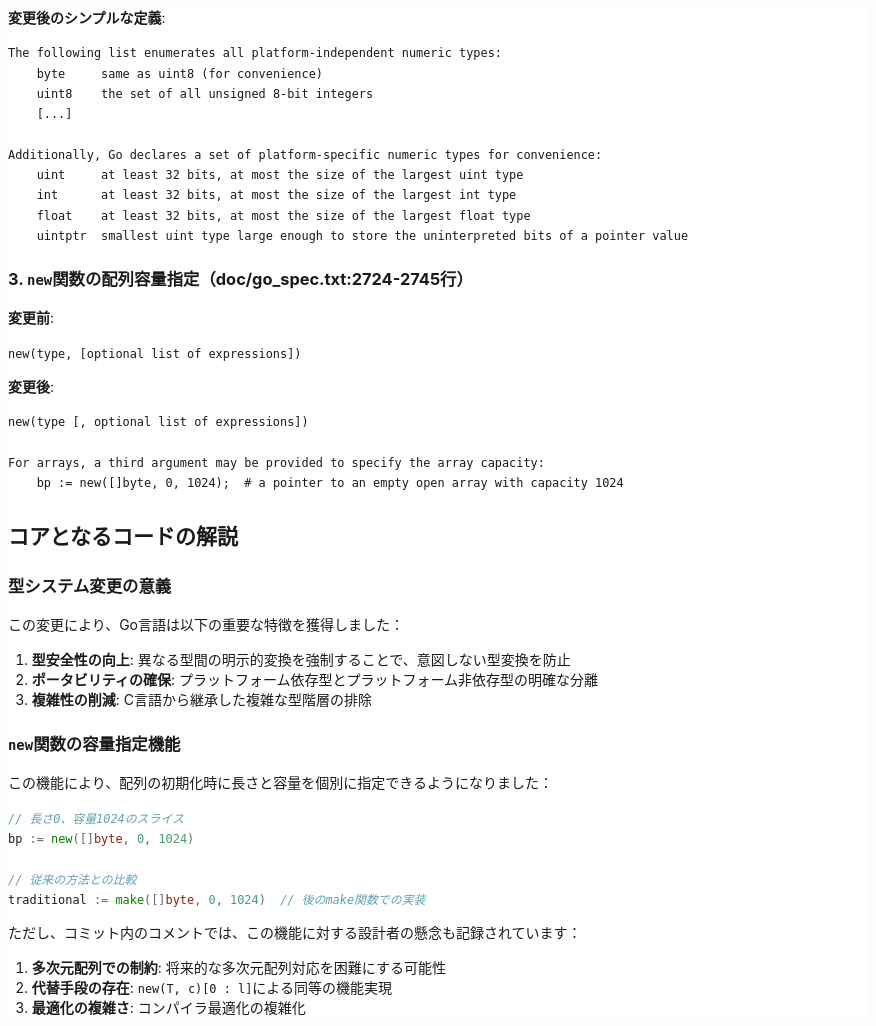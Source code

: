 **変更後のシンプルな定義**:
```
The following list enumerates all platform-independent numeric types:
    byte     same as uint8 (for convenience)
    uint8    the set of all unsigned 8-bit integers
    [...]

Additionally, Go declares a set of platform-specific numeric types for convenience:
    uint     at least 32 bits, at most the size of the largest uint type
    int      at least 32 bits, at most the size of the largest int type
    float    at least 32 bits, at most the size of the largest float type
    uintptr  smallest uint type large enough to store the uninterpreted bits of a pointer value
```

### 3. `new`関数の配列容量指定（doc/go_spec.txt:2724-2745行）

**変更前**:
```
new(type, [optional list of expressions])
```

**変更後**:
```
new(type [, optional list of expressions])

For arrays, a third argument may be provided to specify the array capacity:
    bp := new([]byte, 0, 1024);  # a pointer to an empty open array with capacity 1024
```

## コアとなるコードの解説

### 型システム変更の意義

この変更により、Go言語は以下の重要な特徴を獲得しました：

1. **型安全性の向上**: 異なる型間の明示的変換を強制することで、意図しない型変換を防止
2. **ポータビリティの確保**: プラットフォーム依存型とプラットフォーム非依存型の明確な分離
3. **複雑性の削減**: C言語から継承した複雑な型階層の排除

### `new`関数の容量指定機能

この機能により、配列の初期化時に長さと容量を個別に指定できるようになりました：

```go
// 長さ0、容量1024のスライス
bp := new([]byte, 0, 1024)

// 従来の方法との比較
traditional := make([]byte, 0, 1024)  // 後のmake関数での実装
```

ただし、コミット内のコメントでは、この機能に対する設計者の懸念も記録されています：

1. **多次元配列での制約**: 将来的な多次元配列対応を困難にする可能性
2. **代替手段の存在**: `new(T, c)[0 : l]`による同等の機能実現
3. **最適化の複雑さ**: コンパイラ最適化の複雑化
